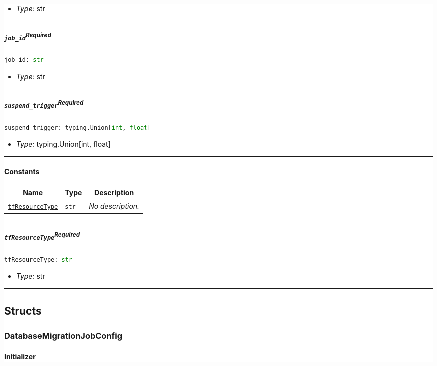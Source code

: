 - *Type:* str

---

##### `job_id`<sup>Required</sup> <a name="job_id" id="rhizo-co-terraform-provider-oci.databaseMigrationJob.DatabaseMigrationJob.property.jobId"></a>

```python
job_id: str
```

- *Type:* str

---

##### `suspend_trigger`<sup>Required</sup> <a name="suspend_trigger" id="rhizo-co-terraform-provider-oci.databaseMigrationJob.DatabaseMigrationJob.property.suspendTrigger"></a>

```python
suspend_trigger: typing.Union[int, float]
```

- *Type:* typing.Union[int, float]

---

#### Constants <a name="Constants" id="Constants"></a>

| **Name** | **Type** | **Description** |
| --- | --- | --- |
| <code><a href="#rhizo-co-terraform-provider-oci.databaseMigrationJob.DatabaseMigrationJob.property.tfResourceType">tfResourceType</a></code> | <code>str</code> | *No description.* |

---

##### `tfResourceType`<sup>Required</sup> <a name="tfResourceType" id="rhizo-co-terraform-provider-oci.databaseMigrationJob.DatabaseMigrationJob.property.tfResourceType"></a>

```python
tfResourceType: str
```

- *Type:* str

---

## Structs <a name="Structs" id="Structs"></a>

### DatabaseMigrationJobConfig <a name="DatabaseMigrationJobConfig" id="rhizo-co-terraform-provider-oci.databaseMigrationJob.DatabaseMigrationJobConfig"></a>

#### Initializer <a name="Initializer" id="rhizo-co-terraform-provider-oci.databaseMigrationJob.DatabaseMigrationJobConfig.Initializer"></a>
